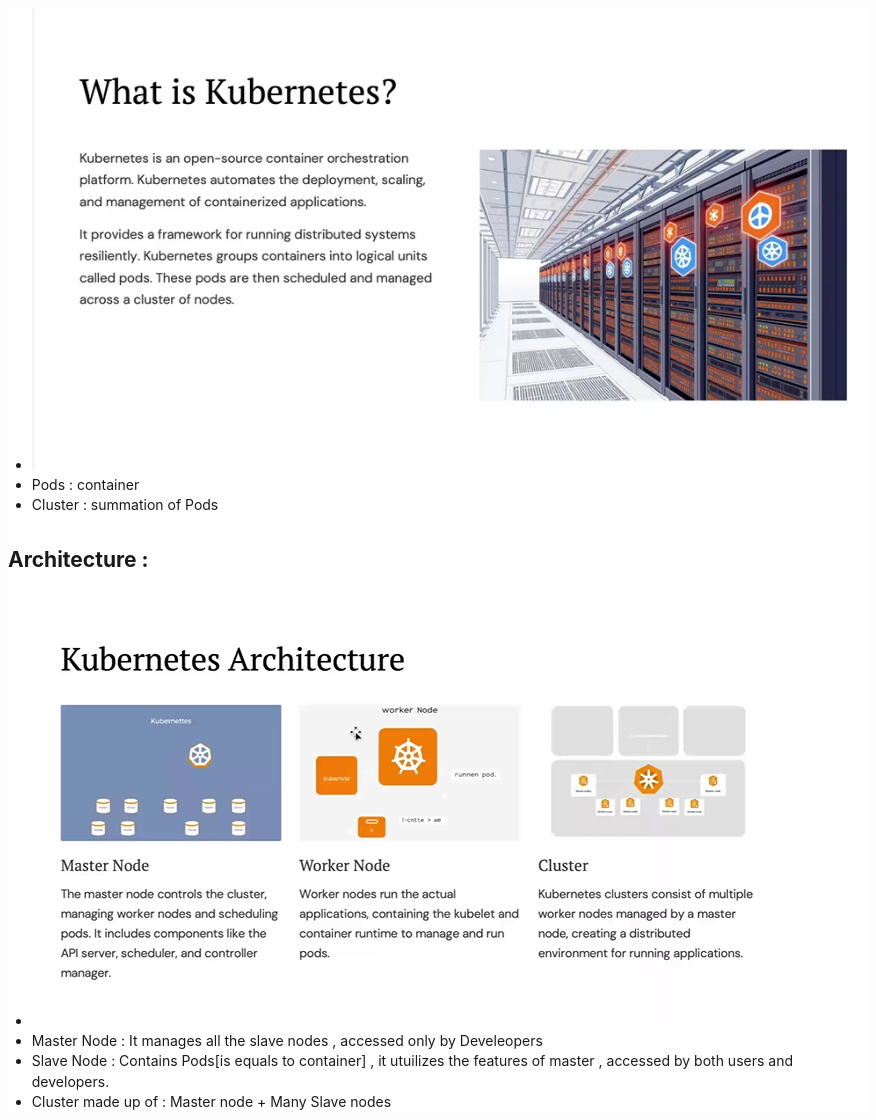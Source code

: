 - ![alt text](image-252.png)
- Pods : container
- Cluster : summation of Pods

## Architecture :

- ![alt text](image-253.png)
- Master Node : It manages all the slave nodes , accessed only by Develeopers
- Slave Node : Contains Pods[is equals to container] , it utuilizes the features of master , accessed by both users and developers.
- Cluster made up of : Master node + Many Slave nodes